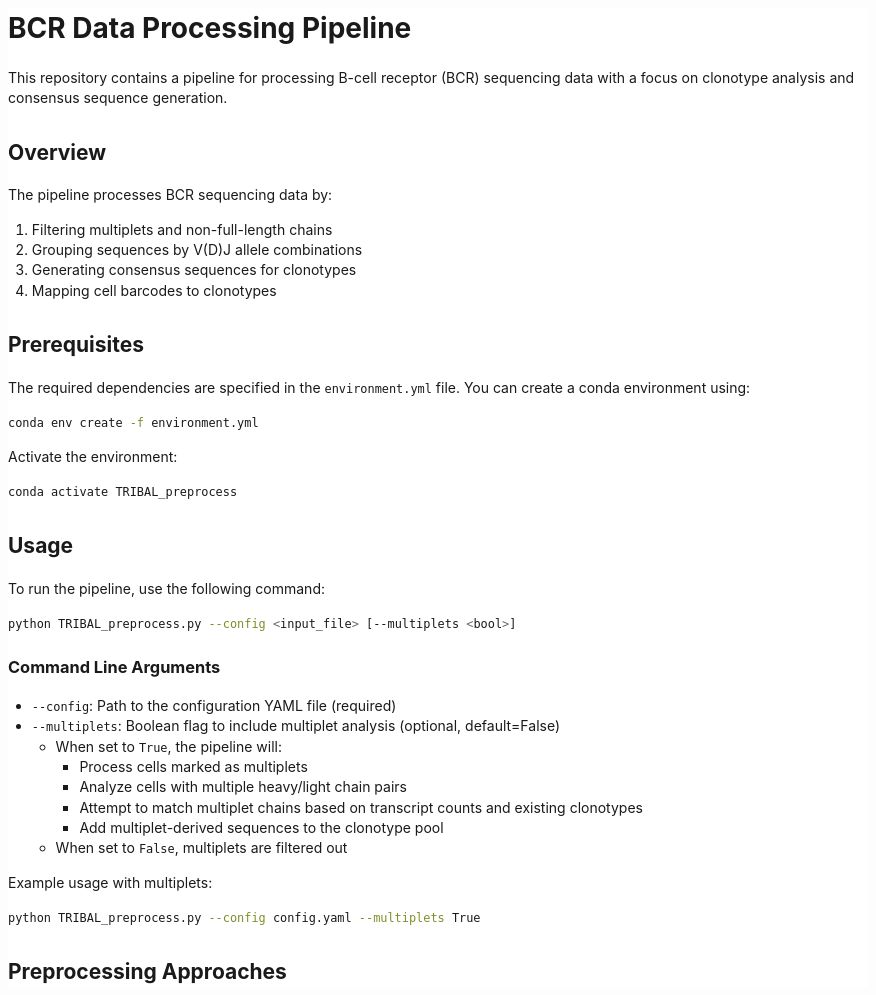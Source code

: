 # BCR Data Processing Pipeline

This repository contains a pipeline for processing B-cell receptor (BCR) sequencing data with a focus on clonotype analysis and consensus sequence generation.

## Overview

The pipeline processes BCR sequencing data by:
1. Filtering multiplets and non-full-length chains
2. Grouping sequences by V(D)J allele combinations
3. Generating consensus sequences for clonotypes
4. Mapping cell barcodes to clonotypes

## Prerequisites

The required dependencies are specified in the `environment.yml` file. You can create a conda environment using: 

```bash
conda env create -f environment.yml
```

Activate the environment:

```bash
conda activate TRIBAL_preprocess
```

## Usage

To run the pipeline, use the following command:

```bash
python TRIBAL_preprocess.py --config <input_file> [--multiplets <bool>]
```

### Command Line Arguments

- `--config`: Path to the configuration YAML file (required)
- `--multiplets`: Boolean flag to include multiplet analysis (optional, default=False)
  - When set to `True`, the pipeline will:
    - Process cells marked as multiplets
    - Analyze cells with multiple heavy/light chain pairs
    - Attempt to match multiplet chains based on transcript counts and existing clonotypes
    - Add multiplet-derived sequences to the clonotype pool
  - When set to `False`, multiplets are filtered out

Example usage with multiplets:
```bash
python TRIBAL_preprocess.py --config config.yaml --multiplets True
```

## Preprocessing Approaches

